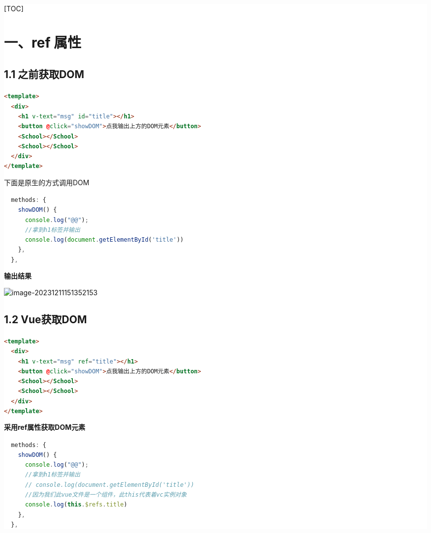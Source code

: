 [TOC]



# 一、ref 属性

## 1.1 之前获取DOM

```html
<template>
  <div>
    <h1 v-text="msg" id="title"></h1>
    <button @click="showDOM">点我输出上方的DOM元素</button>
    <School></School>
    <School></School>
  </div>
</template>
```

下面是原生的方式调用DOM

```javascript
  methods: {
    showDOM() {
      console.log("@@");
      //拿到h1标签并输出
      console.log(document.getElementById('title'))
    },
  },
```

**输出结果**

![image-20231211151352153](https://picture-typora-zhangjingqi.oss-cn-beijing.aliyuncs.com/image-20231211151352153.png)



## 1.2 Vue获取DOM

```html
<template>
  <div>
    <h1 v-text="msg" ref="title"></h1>
    <button @click="showDOM">点我输出上方的DOM元素</button>
    <School></School>
    <School></School>
  </div>
</template>
```

**采用ref属性获取DOM元素**

```javascript
  methods: {
    showDOM() {
      console.log("@@");
      //拿到h1标签并输出
      // console.log(document.getElementById('title'))
      //因为我们此vue文件是一个组件，此this代表着vc实例对象  
      console.log(this.$refs.title)
    },
  },
```
